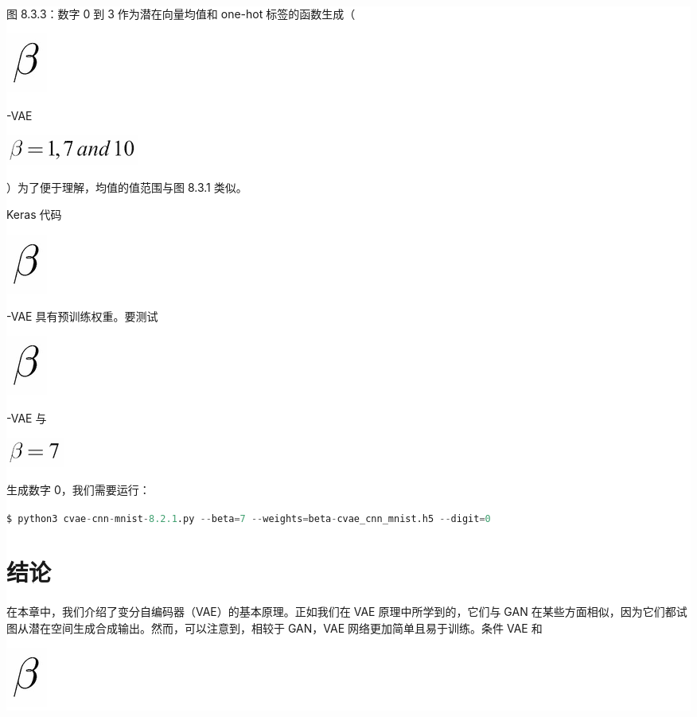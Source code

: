图 8.3.3：数字 0 到 3 作为潜在向量均值和 one-hot 标签的函数生成（

![-VAE: 带有解耦潜在表示的 VAE](img/B08956_08_116.jpg)

-VAE

![-VAE: 带有解耦潜在表示的 VAE](img/B08956_08_117.jpg)

）为了便于理解，均值的值范围与图 8.3.1 类似。

Keras 代码

![-VAE: 带有解耦潜在表示的 VAE](img/B08956_08_118.jpg)

-VAE 具有预训练权重。要测试

![-VAE: 带有解耦潜在表示的 VAE](img/B08956_08_119.jpg)

-VAE 与

![-VAE: 带有解耦潜在表示的 VAE](img/B08956_08_120.jpg)

生成数字 0，我们需要运行：

```py
$ python3 cvae-cnn-mnist-8.2.1.py --beta=7 --weights=beta-cvae_cnn_mnist.h5 --digit=0

```

# 结论

在本章中，我们介绍了变分自编码器（VAE）的基本原理。正如我们在 VAE 原理中所学到的，它们与 GAN 在某些方面相似，因为它们都试图从潜在空间生成合成输出。然而，可以注意到，相较于 GAN，VAE 网络更加简单且易于训练。条件 VAE 和

![结论](img/B08956_08_121.jpg)
